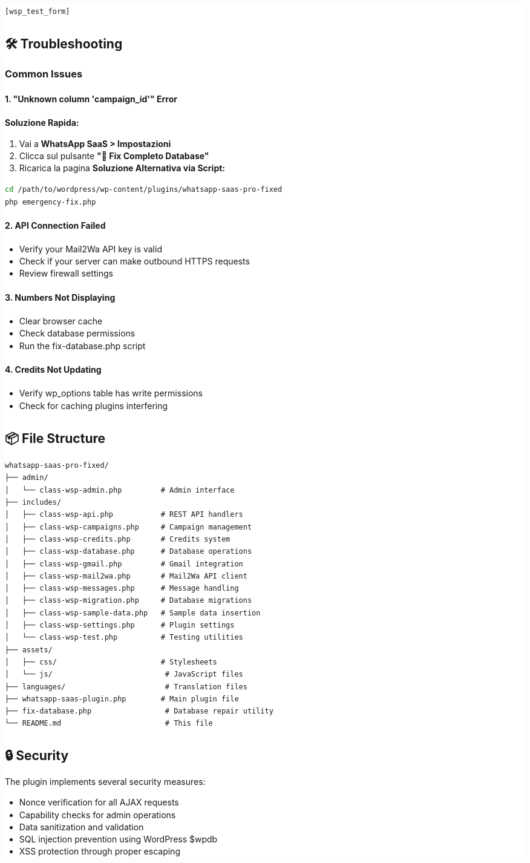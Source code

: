 ```
[wsp_test_form]
```
## 🛠️ Troubleshooting
### Common Issues
#### 1. "Unknown column 'campaign_id'" Error
**Soluzione Rapida:**
1. Vai a **WhatsApp SaaS > Impostazioni**
2. Clicca sul pulsante **"🔧 Fix Completo Database"**
3. Ricarica la pagina
**Soluzione Alternativa via Script:**
```bash
cd /path/to/wordpress/wp-content/plugins/whatsapp-saas-pro-fixed
php emergency-fix.php
```
#### 2. API Connection Failed
- Verify your Mail2Wa API key is valid
- Check if your server can make outbound HTTPS requests
- Review firewall settings
#### 3. Numbers Not Displaying
- Clear browser cache
- Check database permissions
- Run the fix-database.php script
#### 4. Credits Not Updating
- Verify wp_options table has write permissions
- Check for caching plugins interfering
## 📦 File Structure
```
whatsapp-saas-pro-fixed/
├── admin/
│   └── class-wsp-admin.php         # Admin interface
├── includes/
│   ├── class-wsp-api.php           # REST API handlers
│   ├── class-wsp-campaigns.php     # Campaign management
│   ├── class-wsp-credits.php       # Credits system
│   ├── class-wsp-database.php      # Database operations
│   ├── class-wsp-gmail.php         # Gmail integration
│   ├── class-wsp-mail2wa.php       # Mail2Wa API client
│   ├── class-wsp-messages.php      # Message handling
│   ├── class-wsp-migration.php     # Database migrations
│   ├── class-wsp-sample-data.php   # Sample data insertion
│   ├── class-wsp-settings.php      # Plugin settings
│   └── class-wsp-test.php          # Testing utilities
├── assets/
│   ├── css/                        # Stylesheets
│   └── js/                          # JavaScript files
├── languages/                       # Translation files
├── whatsapp-saas-plugin.php        # Main plugin file
├── fix-database.php                 # Database repair utility
└── README.md                        # This file
```
## 🔒 Security
The plugin implements several security measures:
- Nonce verification for all AJAX requests
- Capability checks for admin operations
- Data sanitization and validation
- SQL injection prevention using WordPress $wpdb
- XSS protection through proper escaping